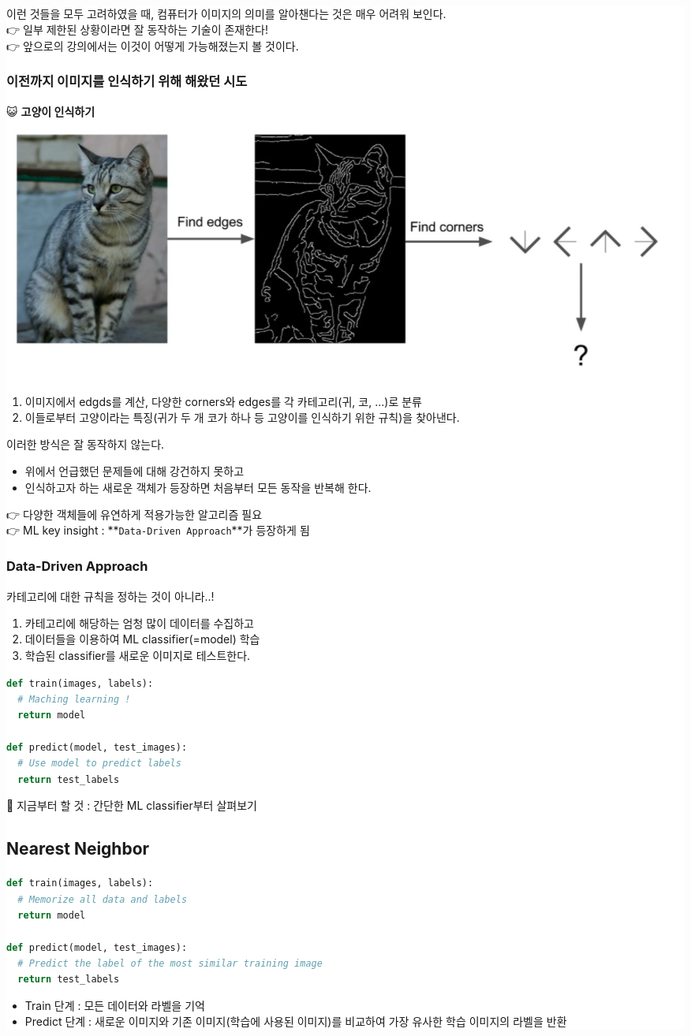 이런 것들을 모두 고려하였을 때, 컴퓨터가 이미지의 의미를 알아챈다는 것은 매우 어려워 보인다.<br>
👉 일부 제한된 상황이라면 잘 동작하는 기술이 존재한다!<br>
👉 앞으로의 강의에서는 이것이 어떻게 가능해졌는지 볼 것이다.

### 이전까지 이미지를 인식하기 위해 해왔던 시도
😺 **고양이 인식하기**
![03_image_classifier.PNG](./03_image_classifier.PNG)
1. 이미지에서 edgds를 계산, 다양한 corners와 edges를 각 카테고리(귀, 코, ...)로 분류
2. 이들로부터 고양이라는 특징(귀가 두 개 코가 하나 등 고양이를 인식하기 위한 규칙)을 찾아낸다.

이러한 방식은 잘 동작하지 않는다.<br>
- 위에서 언급했던 문제들에 대해 강건하지 못하고
- 인식하고자 하는 새로운 객체가 등장하면 처음부터 모든 동작을 반복해 한다.

👉 다양한 객체들에 유연하게 적용가능한 알고리즘 필요<br>
👉 ML key insight : **`Data-Driven Approach`**가 등장하게 됨

### Data-Driven Approach
카테고리에 대한 규칙을 정하는 것이 아니라..!

1. 카테고리에 해당하는 엄청 많이 데이터를 수집하고
2. 데이터들을 이용하여 ML classifier(=model) 학습
3. 학습된 classifier를 새로운 이미지로 테스트한다.

```python
def train(images, labels):
  # Maching learning !
  return model

def predict(model, test_images):
  # Use model to predict labels
  return test_labels
```

🌟 지금부터 할 것 : 간단한 ML classifier부터 살펴보기

## Nearest Neighbor
```python
def train(images, labels):
  # Memorize all data and labels
  return model

def predict(model, test_images):
  # Predict the label of the most similar training image
  return test_labels
```
- Train 단계 : 모든 데이터와 라벨을 기억
- Predict 단계 : 새로운 이미지와 기존 이미지(학습에 사용된 이미지)를 비교하여 가장 유사한 학습 이미지의 라벨을 반환
